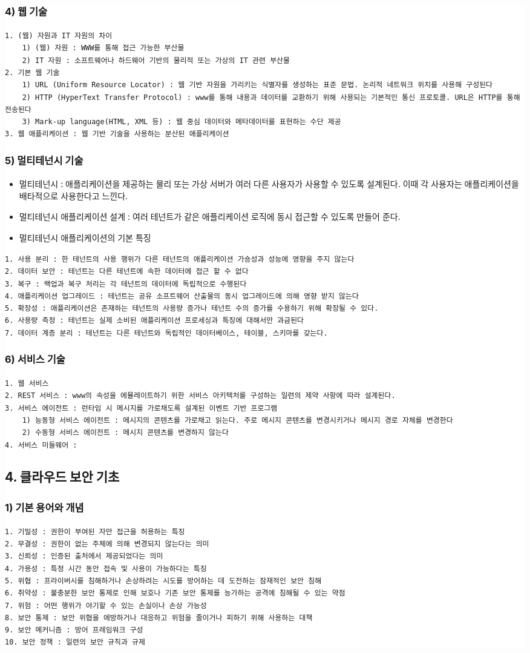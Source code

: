 ### 4) 웹 기술

```
1. (웹) 자원과 IT 자원의 차이
	1) (웹) 자원 : WWW를 통해 접근 가능한 부산물
	2) IT 자원 : 소프트웨어나 하드웨어 기반의 물리적 또는 가상의 IT 관련 부산물
2. 기본 웹 기술
	1) URL (Uniform Resource Locator) : 웹 기반 자원을 가리키는 식별자를 생성하는 표준 문법. 논리적 네트워크 위치를 사용해 구성된다
	2) HTTP (HyperText Transfer Protocol) : www를 통해 내용과 데이터를 교환하기 위해 사용되는 기본적인 통신 프로토콜. URL은 HTTP를 통해 전송된다
	3) Mark-up language(HTML, XML 등) : 웹 중심 데이터와 메타데이터를 표현하는 수단 제공
3. 웹 애플리케이션 : 웹 기반 기술을 사용하는 분산된 애플리케이션
```

### 5) 멀티테넌시 기술

* 멀티테넌시 : 애플리케이션을 제공하는 물리 또는 가상 서버가 여러 다른 사용자가 사용할 수 있도록 설계된다. 이때 각 사용자는 애플리케이션을 배타적으로 사용한다고 느낀다.

* 멀티테넌시 애플리케이션 설계 : 여러 테넌트가 같은 애플리케이션 로직에 동시 접근할 수 있도록 만들어 준다.
* 멀티테넌시 애플리케이션의 기본 특징

```
1. 사용 분리 : 한 테넌트의 사용 행위가 다른 테넌트의 애플리케이션 가숑성과 성능에 영향을 주지 않는다
2. 데이터 보안 : 테넌트는 다른 테넌트에 속한 데이터에 접근 할 수 없다
3. 복구 : 백업과 복구 처리는 각 테넌트의 데이터에 독립적으로 수행된다
4. 애플리케이션 업그레이드 : 테넌트는 공유 소프트웨어 산출물의 동시 업그레이드에 의해 영향 받지 않는다
5. 확장성 : 애플리케이션은 존재하는 테넌트의 사용량 증가나 테넌트 수의 증가를 수용하기 위해 확장될 수 있다.
6. 사용량 측정 : 테넌트는 실제 소비된 애플리케이션 프로세싱과 특징에 대해서만 과금된다
7. 데이터 계층 분리 : 테넌트는 다른 테넌트와 독립적인 데이터베이스, 테이블, 스키마를 갖는다.
```

### 6) 서비스 기술

```
1. 웹 서비스
2. REST 서비스 : www의 속성을 에뮬레이트하기 위한 서비스 아키텍처를 구성하는 일련의 제약 사항에 따라 설계된다.
3. 서비스 에이전트 : 런타임 시 메시지를 가로채도록 설계된 이벤트 기반 프로그램
	1) 능동형 서비스 에이전트 : 메시지의 콘텐츠를 가로채고 읽는다. 주로 메시지 콘텐츠를 변경시키거나 메시지 경로 자체를 변경한다
	2) 수동형 서비스 에이전트 : 메시지 콘텐츠를 변경하지 않는다
4. 서비스 미들웨어 :
```

## 4. 클라우드 보안 기초

### 1) 기본 용어와 개념

```
1. 기밀성 : 권한이 부여된 자만 접근을 허용하는 특징
2. 무결성 : 권한이 없는 주체에 의해 변경되지 않는다는 의미
3. 신뢰성 : 인증된 출처에서 제공되었다는 의미
4. 가용성 : 특정 시간 동안 접속 및 사용이 가능하다는 특징
5. 위협 : 프라이버시를 침해하거나 손상하려는 시도를 방어하는 데 도전하는 잠재적인 보안 침해
6. 취약성 : 불충분한 보안 통제로 인해 보호나 기존 보안 통제를 능가하는 공격에 침해될 수 있는 약점
7. 위험 : 어떤 행위가 야기할 수 있는 손실이나 손상 가능성
8. 보안 통제 : 보안 위협을 에방하거나 대응하고 위험을 줄이거나 피하기 위해 사용하는 대책
9. 보안 메커니즘 : 방어 프레임워크 구성
10. 보안 정책 : 일련의 보안 규칙과 규제
```
